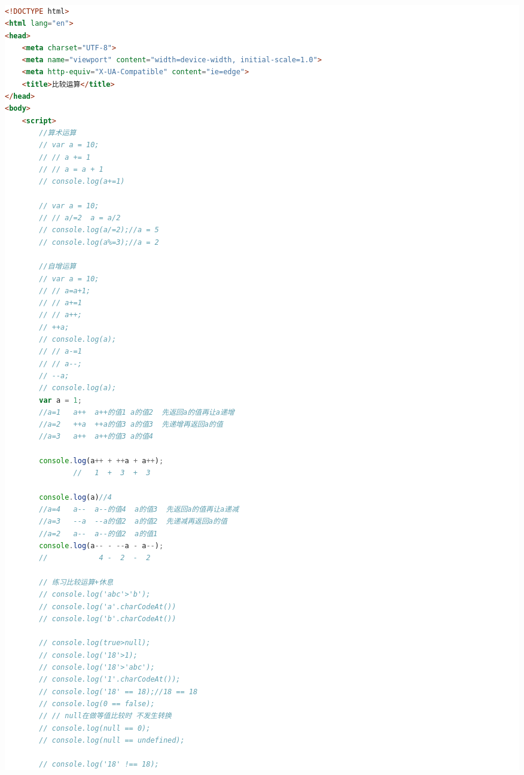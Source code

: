 ```html
<!DOCTYPE html>
<html lang="en">
<head>
    <meta charset="UTF-8">
    <meta name="viewport" content="width=device-width, initial-scale=1.0">
    <meta http-equiv="X-UA-Compatible" content="ie=edge">
    <title>比较运算</title>
</head>
<body>
    <script>
        //算术运算
      	// var a = 10;
        // // a += 1
        // // a = a + 1
        // console.log(a+=1)

        // var a = 10;
        // // a/=2  a = a/2
        // console.log(a/=2);//a = 5
        // console.log(a%=3);//a = 2
				
      	//自增运算
        // var a = 10;
        // // a=a+1;
        // // a+=1
        // // a++;
        // ++a;
        // console.log(a);
        // // a-=1
        // // a--;
        // --a;
        // console.log(a);
        var a = 1;
        //a=1   a++  a++的值1 a的值2  先返回a的值再让a递增
        //a=2   ++a  ++a的值3 a的值3  先递增再返回a的值
        //a=3   a++  a++的值3 a的值4

        console.log(a++ + ++a + a++);
                //   1  +  3  +  3

        console.log(a)//4
        //a=4   a--  a--的值4  a的值3  先返回a的值再让a递减
        //a=3   --a  --a的值2  a的值2  先递减再返回a的值
        //a=2   a--  a--的值2  a的值1
        console.log(a-- - --a - a--);
        //            4 -  2  -  2
           
      	// 练习比较运算+休息
      	// console.log('abc'>'b');
        // console.log('a'.charCodeAt())
        // console.log('b'.charCodeAt())
        
        // console.log(true>null);
        // console.log('18'>1);
        // console.log('18'>'abc');
        // console.log('1'.charCodeAt());
        // console.log('18' == 18);//18 == 18
        // console.log(0 == false);
        // // null在做等值比较时 不发生转换
        // console.log(null == 0);
        // console.log(null == undefined);

        // console.log('18' !== 18);
```
